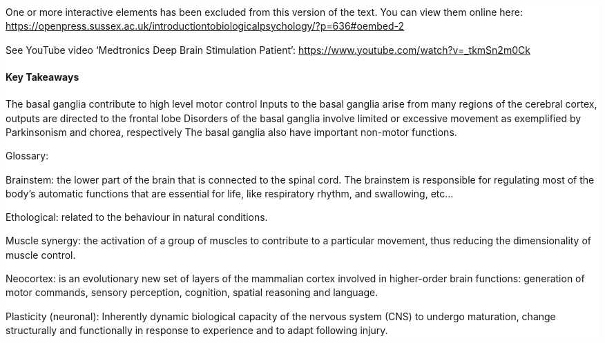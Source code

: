 One or more interactive elements has been excluded from this version of the text. You can view them online here: 
https://openpress.sussex.ac.uk/introductiontobiologicalpsychology/?p=636#oembed-2 

See YouTube video ‘Medtronics Deep Brain Stimulation Patient’: https://www.youtube.com/watch?v=_tkmSn2m0Ck 

#### Key Takeaways

The basal ganglia contribute to high level motor control Inputs to the basal ganglia arise from many regions of the cerebral cortex, outputs are directed 
to the frontal lobe Disorders of the basal ganglia involve limited or excessive movement as exemplified by Parkinsonism and chorea, respectively The basal 
ganglia also have important non-motor functions. 

Glossary: 

Brainstem: the lower part of the brain that is connected to the spinal cord. The brainstem is responsible for regulating most of the body’s automatic 
functions that are essential for life, like respiratory rhythm, and swallowing, etc… 

Ethological: related to the behaviour in natural conditions. 

Muscle synergy: the activation of a group of muscles to contribute to a particular movement, thus reducing the dimensionality of muscle control. 

Neocortex: is an evolutionary new set of layers of the mammalian cortex involved in higher-order brain functions: generation of motor commands, sensory 
perception, cognition, spatial reasoning and language. 

Plasticity (neuronal): Inherently dynamic biological capacity of the nervous system (CNS) to undergo maturation, change structurally and functionally in 
response to experience and to adapt following injury. 

